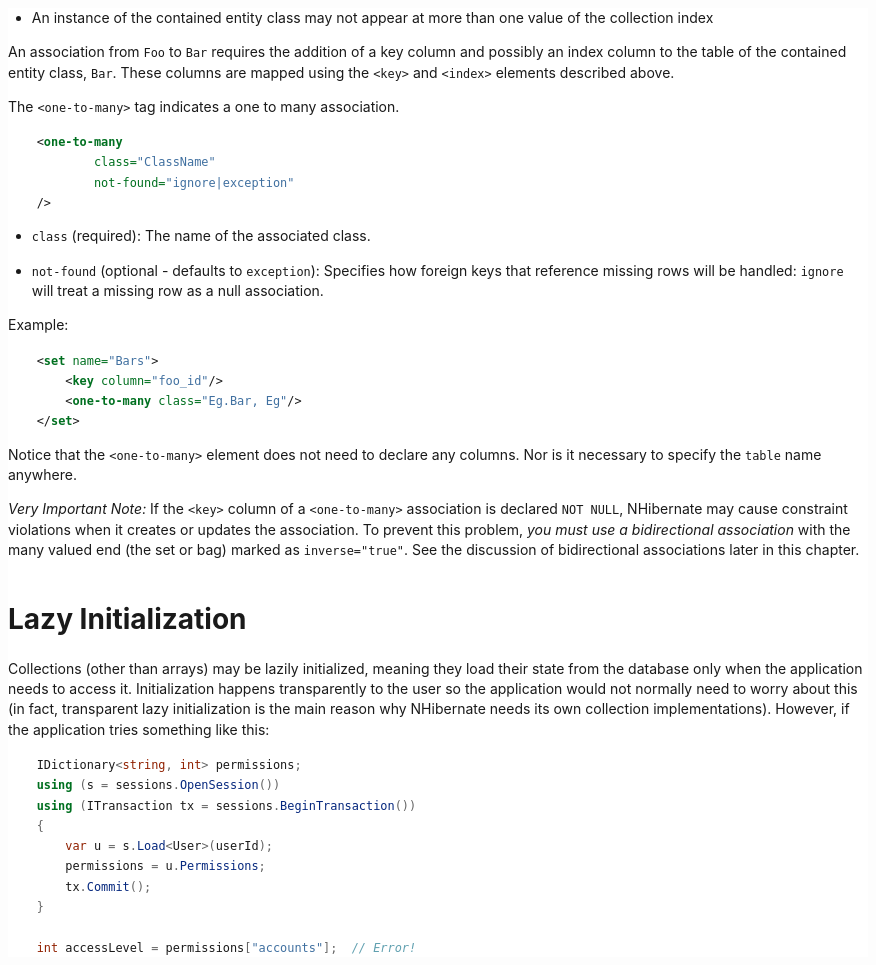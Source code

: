   - An instance of the contained entity class may not appear at more
    than one value of the collection index

An association from `Foo` to `Bar` requires the addition of a key column
and possibly an index column to the table of the contained entity class,
`Bar`. These columns are mapped using the `<key>` and `<index>` elements
described above.

The `<one-to-many>` tag indicates a one to many association.

```xml
    <one-to-many
            class="ClassName"
            not-found="ignore|exception"
    />
```

  - `class` (required): The name of the associated class.

  - `not-found` (optional - defaults to `exception`): Specifies how
    foreign keys that reference missing rows will be handled: `ignore`
    will treat a missing row as a null association.

Example:

```xml
    <set name="Bars">
        <key column="foo_id"/>
        <one-to-many class="Eg.Bar, Eg"/>
    </set>
```

Notice that the `<one-to-many>` element does not need to declare any
columns. Nor is it necessary to specify the `table` name anywhere.

*Very Important Note:* If the `<key>` column of a `<one-to-many>`
association is declared `NOT NULL`, NHibernate may cause constraint
violations when it creates or updates the association. To prevent this
problem, *you must use a bidirectional association* with the many valued
end (the set or bag) marked as `inverse="true"`. See the discussion of
bidirectional associations later in this chapter.

# Lazy Initialization <a name="collections-lazy"></a>

Collections (other than arrays) may be lazily initialized, meaning they
load their state from the database only when the application needs to
access it. Initialization happens transparently to the user so the
application would not normally need to worry about this (in fact,
transparent lazy initialization is the main reason why NHibernate needs
its own collection implementations). However, if the application tries
something like this:

```csharp
    IDictionary<string, int> permissions;
    using (s = sessions.OpenSession())
    using (ITransaction tx = sessions.BeginTransaction())
    {
        var u = s.Load<User>(userId);
        permissions = u.Permissions;
        tx.Commit();
    }
    
    int accessLevel = permissions["accounts"];  // Error!
```

